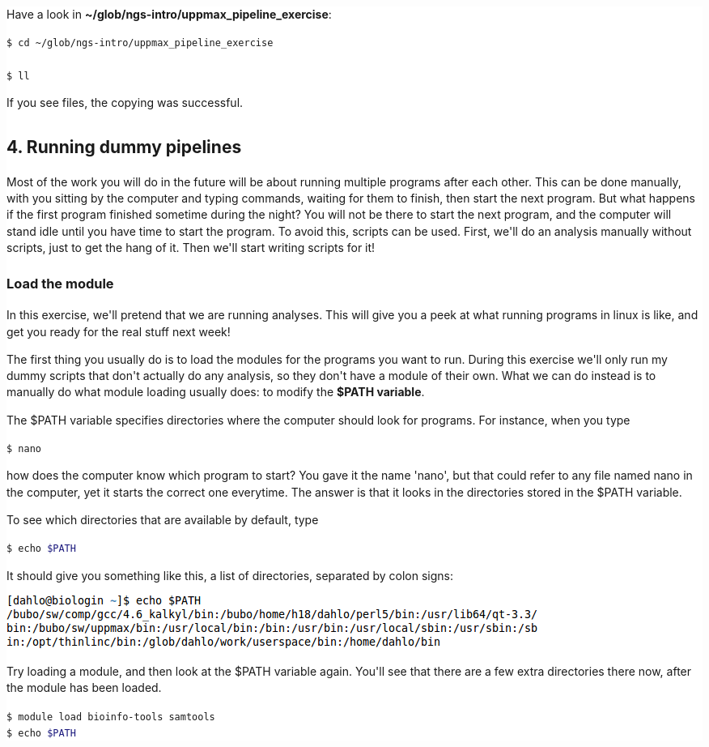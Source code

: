 Have a look in **~/glob/ngs-intro/uppmax_pipeline_exercise**:

```bash
$ cd ~/glob/ngs-intro/uppmax_pipeline_exercise

$ ll
```
If you see files, the copying was successful.

## 4. Running dummy pipelines
Most of the work you will do in the future will be about running multiple programs after each other. This can be done manually, with you sitting by the computer and typing commands, waiting for them to finish, then start the next program. But what happens if the first program finished sometime during the night? You will not be there to start the next program, and the computer will stand idle until you have time to start the program. To avoid this, scripts can be used. First, we'll do an analysis manually without scripts, just to get the hang of it. Then we'll start writing scripts for it!

### Load the module
In this exercise, we'll pretend that we are running analyses. This will give you a peek at what running programs in linux is like, and get you ready for the real stuff next week!

The first thing you usually do is to load the modules for the programs you want to run. During this exercise we'll only run my dummy scripts that don't actually do any analysis, so they don't have a module of their own. What we can do instead is to manually do what module loading usually does: to modify the **$PATH variable**.

The $PATH variable specifies directories where the computer should look for programs. For instance, when you type

```bash
$ nano
```

how does the computer know which program to start? You gave it the name 'nano', but that could refer to any file named nano in the computer, yet it starts the correct one everytime. The answer is that it looks in the directories stored in the $PATH variable. 

To see which directories that are available by default, type

```bash
$ echo $PATH
```

It should give you something like this, a list of directories, separated by colon signs:

![](files/uppmax-pipeline/echoPath.png)

Try loading a module, and then look at the $PATH variable again. You'll see that there are a few extra directories there now, after the module has been loaded.

```bash
$ module load bioinfo-tools samtools
$ echo $PATH
```
